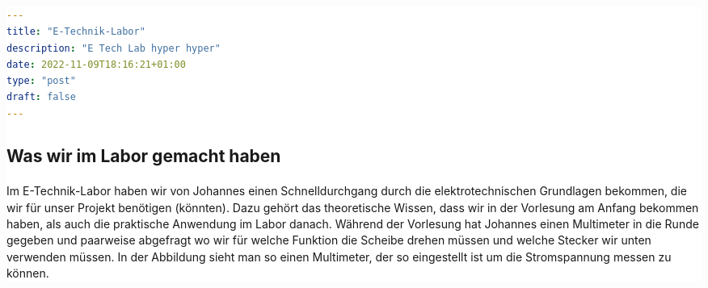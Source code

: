 ```yaml
---
title: "E-Technik-Labor"
description: "E Tech Lab hyper hyper"
date: 2022-11-09T18:16:21+01:00
type: "post"
draft: false
---
```

## Was wir im Labor gemacht haben
Im E-Technik-Labor haben wir von Johannes einen Schnelldurchgang durch die elektrotechnischen Grundlagen bekommen, die wir für unser Projekt benötigen (könnten). Dazu gehört das theoretische Wissen, dass wir in der Vorlesung am Anfang bekommen haben, als auch die praktische Anwendung im Labor danach. Während der Vorlesung hat Johannes einen Multimeter in die Runde gegeben und paarweise abgefragt wo wir für welche Funktion die Scheibe drehen müssen und welche Stecker wir unten verwenden müssen. In der Abbildung sieht man so einen Multimeter, der so eingestellt ist um die Stromspannung messen zu können.